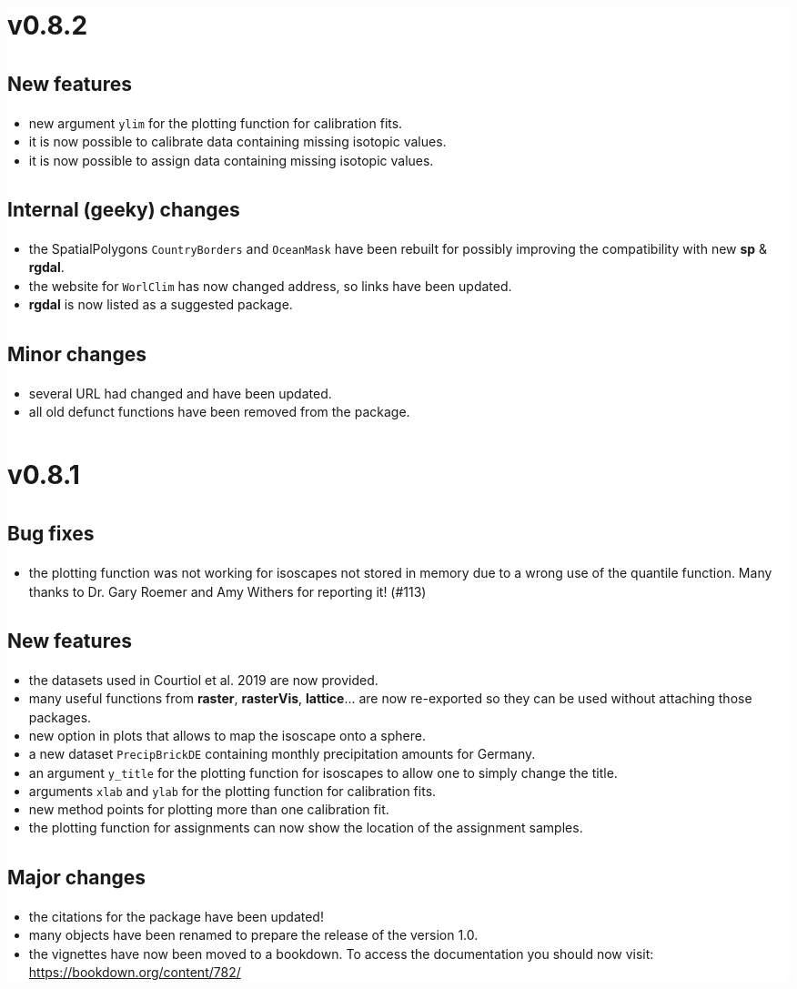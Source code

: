 
# v0.8.2

## New features
    
  * new argument `ylim` for the plotting function for calibration fits.
  * it is now possible to calibrate data containing missing isotopic values.
  * it is now possible to assign data containing missing isotopic values.
      
## Internal (geeky) changes
    
  * the SpatialPolygons `CountryBorders` and `OceanMask` have been rebuilt for possibly improving the compatibility with new **sp** & **rgdal**.
  * the website for `WorlClim` has now changed address, so links have been updated.
  * **rgdal** is now listed as a suggested package.
      
## Minor changes
    
  * several URL had changed and have been updated.
  * all old defunct functions have been removed from the package.


# v0.8.1

## Bug fixes
    
  * the plotting function was not working for isoscapes not stored in memory due to a wrong use of the quantile function. Many thanks to Dr. Gary Roemer and Amy Withers for reporting it! (#113)

## New features
    
  * the datasets used in Courtiol et al. 2019 are now provided.
  * many useful functions from **raster**, **rasterVis**, **lattice**... are now re-exported so they can be used without attaching those packages.
  * new option in plots that allows to map the isoscape onto a sphere.
  * a new dataset `PrecipBrickDE` containing monthly precipitation amounts for Germany.
  * an argument `y_title` for the plotting function for isoscapes to allow one to simply change the title.
  * arguments `xlab` and `ylab` for the plotting function for calibration fits.
  * new method points for plotting more than one calibration fit.
  * the plotting function for assignments can now show the location of the assignment samples.

## Major changes
    
  * the citations for the package have been updated!
  * many objects have been renamed to prepare the release of the version 1.0.
  * the vignettes have now been moved to a bookdown. To access the documentation you should now visit: https://bookdown.org/content/782/
